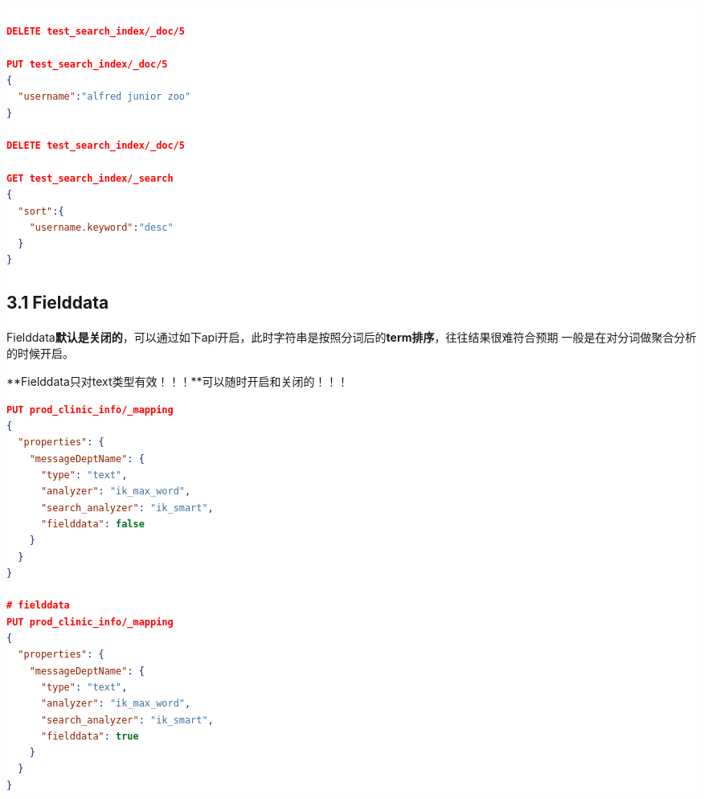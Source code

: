 ```json

DELETE test_search_index/_doc/5

PUT test_search_index/_doc/5
{
  "username":"alfred junior zoo"
}

DELETE test_search_index/_doc/5

GET test_search_index/_search
{
  "sort":{
    "username.keyword":"desc"
  }
}
```

## 3.1 Fielddata

Fielddata**默认是关闭的**，可以通过如下api开启，此时字符串是按照分词后的**term排序**，往往结果很难符合预期
一般是在对分词做聚合分析的时候开启。

**Fielddata只对text类型有效！！！**可以随时开启和关闭的！！！

```json
PUT prod_clinic_info/_mapping
{
  "properties": {
    "messageDeptName": {
      "type": "text",
      "analyzer": "ik_max_word",
      "search_analyzer": "ik_smart",
      "fielddata": false
    }
  }
}

# fielddata
PUT prod_clinic_info/_mapping
{
  "properties": {
    "messageDeptName": {
      "type": "text",
      "analyzer": "ik_max_word",
      "search_analyzer": "ik_smart",
      "fielddata": true
    }
  }
}
```
